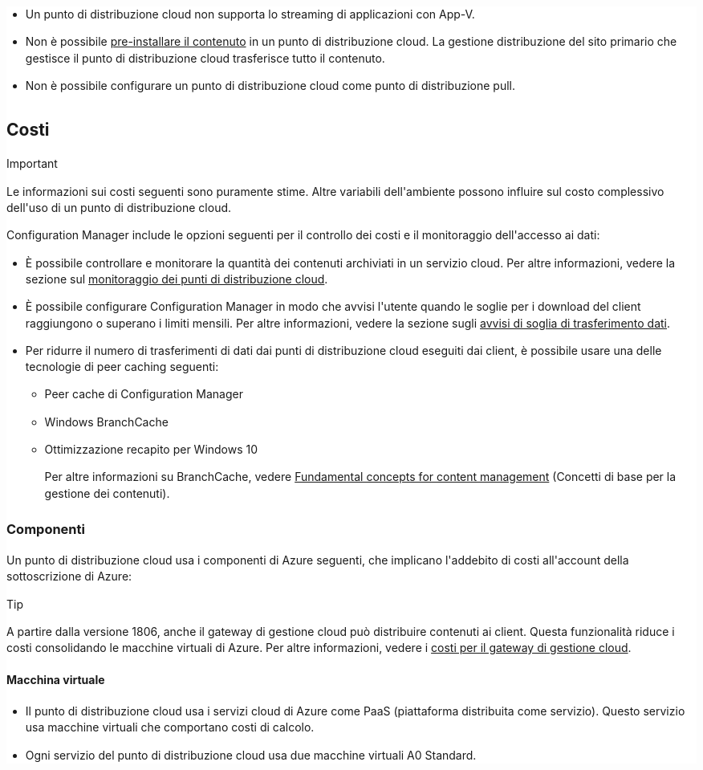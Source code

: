 - Un punto di distribuzione cloud non supporta lo streaming di applicazioni con App-V.  

- Non è possibile [pre-installare il contenuto](/sccm/core/plan-design/hierarchy/manage-network-bandwidth#BKMK_PrestagingContent) in un punto di distribuzione cloud. La gestione distribuzione del sito primario che gestisce il punto di distribuzione cloud trasferisce tutto il contenuto.  

- Non è possibile configurare un punto di distribuzione cloud come punto di distribuzione pull.  


## <a name="cost"></a><a name="bkmk_cost"></a> Costi


> [!IMPORTANT]  
> Le informazioni sui costi seguenti sono puramente stime. Altre variabili dell'ambiente possono influire sul costo complessivo dell'uso di un punto di distribuzione cloud.  

Configuration Manager include le opzioni seguenti per il controllo dei costi e il monitoraggio dell'accesso ai dati:  

- È possibile controllare e monitorare la quantità dei contenuti archiviati in un servizio cloud. Per altre informazioni, vedere la sezione sul [monitoraggio dei punti di distribuzione cloud](/sccm/core/servers/deploy/configure/install-cloud-based-distribution-points-in-microsoft-azure#bkmk_monitor).  

- È possibile configurare Configuration Manager in modo che avvisi l'utente quando le soglie per i download del client raggiungono o superano i limiti mensili. Per altre informazioni, vedere la sezione sugli [avvisi di soglia di trasferimento dati](/sccm/core/servers/deploy/configure/install-cloud-based-distribution-points-in-microsoft-azure#bkmk_alerts).

- Per ridurre il numero di trasferimenti di dati dai punti di distribuzione cloud eseguiti dai client, è possibile usare una delle tecnologie di peer caching seguenti:  
  - Peer cache di Configuration Manager
  - Windows BranchCache
  - Ottimizzazione recapito per Windows 10  

    Per altre informazioni su BranchCache, vedere [Fundamental concepts for content management](/sccm/core/plan-design/hierarchy/fundamental-concepts-for-content-management) (Concetti di base per la gestione dei contenuti).  

### <a name="components"></a>Componenti

Un punto di distribuzione cloud usa i componenti di Azure seguenti, che implicano l'addebito di costi all'account della sottoscrizione di Azure:  

> [!Tip]  
> A partire dalla versione 1806, anche il gateway di gestione cloud può distribuire contenuti ai client. Questa funzionalità riduce i costi consolidando le macchine virtuali di Azure. Per altre informazioni, vedere i [costi per il gateway di gestione cloud](/sccm/core/clients/manage/cmg/plan-cloud-management-gateway#cost).  

#### <a name="virtual-machine"></a>Macchina virtuale

- Il punto di distribuzione cloud usa i servizi cloud di Azure come PaaS (piattaforma distribuita come servizio). Questo servizio usa macchine virtuali che comportano costi di calcolo.  

- Ogni servizio del punto di distribuzione cloud usa due macchine virtuali A0 Standard.  
